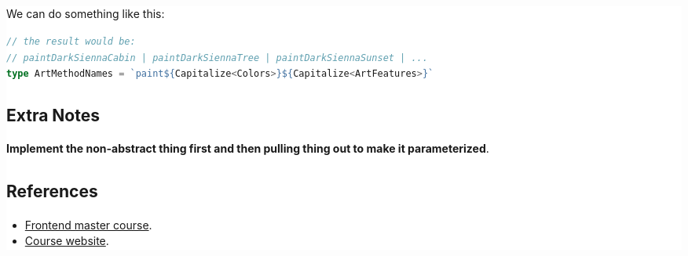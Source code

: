 We can do something like this:
```typescript
// the result would be:
// paintDarkSiennaCabin | paintDarkSiennaTree | paintDarkSiennaSunset | ...
type ArtMethodNames = `paint${Capitalize<Colors>}${Capitalize<ArtFeatures>}`
```

## Extra Notes

**Implement the non-abstract thing first and then pulling thing out to make it
parameterized**.

## References

- [Frontend master course](https://frontendmasters.com/courses/intermediate-typescript/).
- [Course website](https://www.typescript-training.com/course/intermediate-v1).
